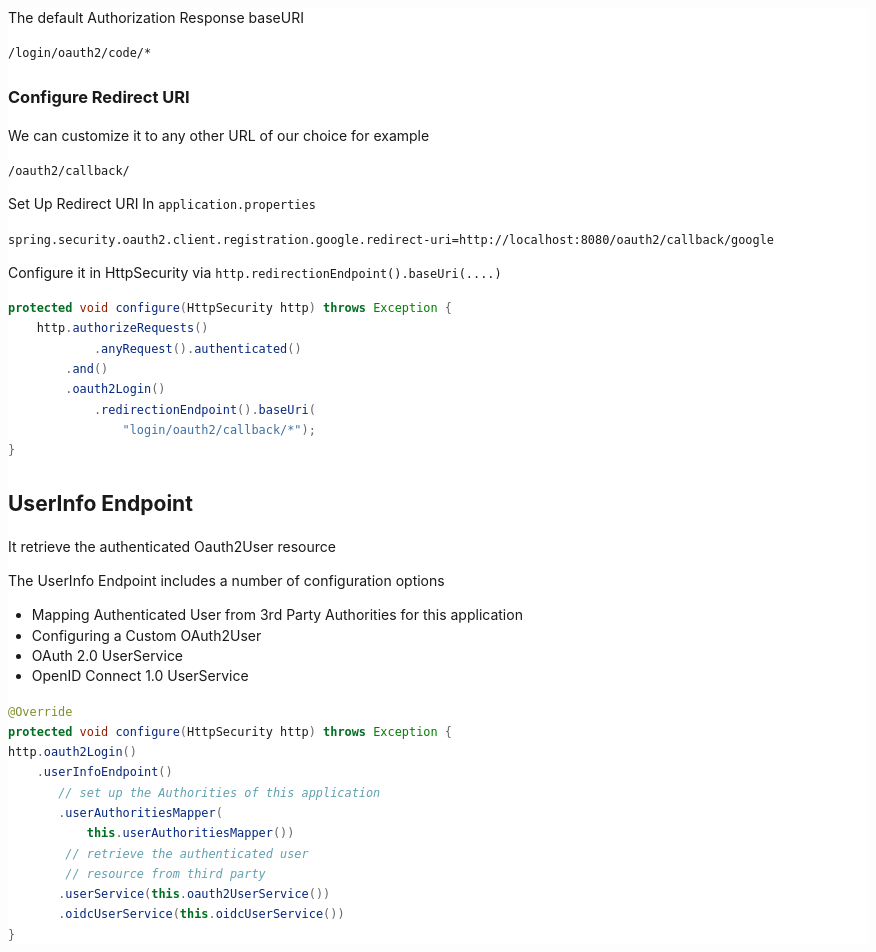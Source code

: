 The default Authorization Response baseURI
```
/login/oauth2/code/*
```

### Configure Redirect URI

We can customize it to any other URL of our choice 
for example 
```
/oauth2/callback/
```

Set Up Redirect URI In `application.properties`
```xml
spring.security.oauth2.client.registration.google.redirect-uri=http://localhost:8080/oauth2/callback/google
```

Configure it in HttpSecurity via `http.redirectionEndpoint().baseUri(....)`
```java
protected void configure(HttpSecurity http) throws Exception {
	http.authorizeRequests()
			.anyRequest().authenticated()
        .and()
        .oauth2Login()
            .redirectionEndpoint().baseUri(
				"login/oauth2/callback/*");
}
```

## UserInfo Endpoint  

It retrieve the authenticated Oauth2User resource

The UserInfo Endpoint includes a number of configuration options
- Mapping Authenticated User from 3rd Party Authorities for this application
- Configuring a Custom OAuth2User
- OAuth 2.0 UserService
- OpenID Connect 1.0 UserService

```java
@Override
protected void configure(HttpSecurity http) throws Exception {
http.oauth2Login()
   	.userInfoEndpoint()
	   // set up the Authorities of this application
	   .userAuthoritiesMapper(
		   this.userAuthoritiesMapper())    
		// retrieve the authenticated user 
		// resource from third party
	   .userService(this.oauth2UserService())
   	   .oidcUserService(this.oidcUserService())
}
```

